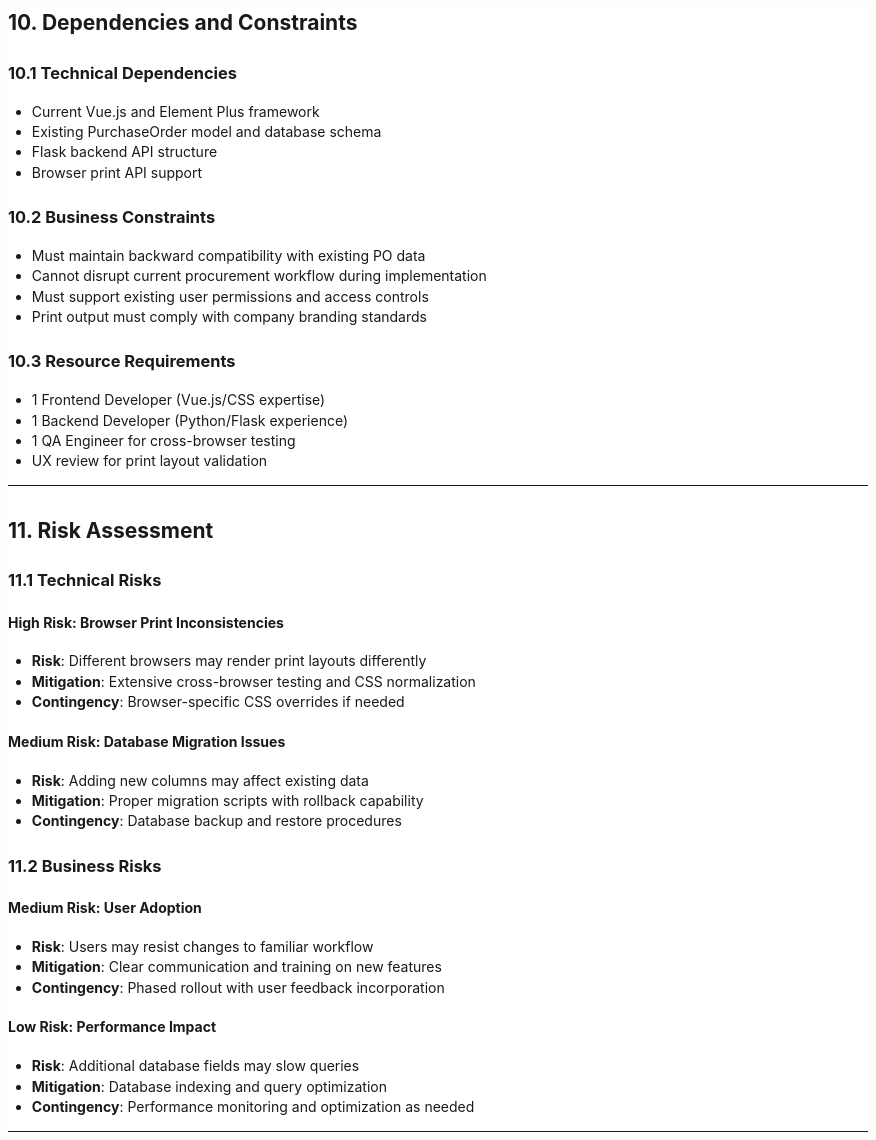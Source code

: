 ## 10. Dependencies and Constraints

### 10.1 Technical Dependencies
- Current Vue.js and Element Plus framework
- Existing PurchaseOrder model and database schema
- Flask backend API structure
- Browser print API support

### 10.2 Business Constraints
- Must maintain backward compatibility with existing PO data
- Cannot disrupt current procurement workflow during implementation
- Must support existing user permissions and access controls
- Print output must comply with company branding standards

### 10.3 Resource Requirements
- 1 Frontend Developer (Vue.js/CSS expertise)
- 1 Backend Developer (Python/Flask experience)  
- 1 QA Engineer for cross-browser testing
- UX review for print layout validation

---

## 11. Risk Assessment

### 11.1 Technical Risks

#### High Risk: Browser Print Inconsistencies
- **Risk**: Different browsers may render print layouts differently
- **Mitigation**: Extensive cross-browser testing and CSS normalization
- **Contingency**: Browser-specific CSS overrides if needed

#### Medium Risk: Database Migration Issues
- **Risk**: Adding new columns may affect existing data
- **Mitigation**: Proper migration scripts with rollback capability
- **Contingency**: Database backup and restore procedures

### 11.2 Business Risks

#### Medium Risk: User Adoption
- **Risk**: Users may resist changes to familiar workflow
- **Mitigation**: Clear communication and training on new features
- **Contingency**: Phased rollout with user feedback incorporation

#### Low Risk: Performance Impact
- **Risk**: Additional database fields may slow queries
- **Mitigation**: Database indexing and query optimization
- **Contingency**: Performance monitoring and optimization as needed

---
